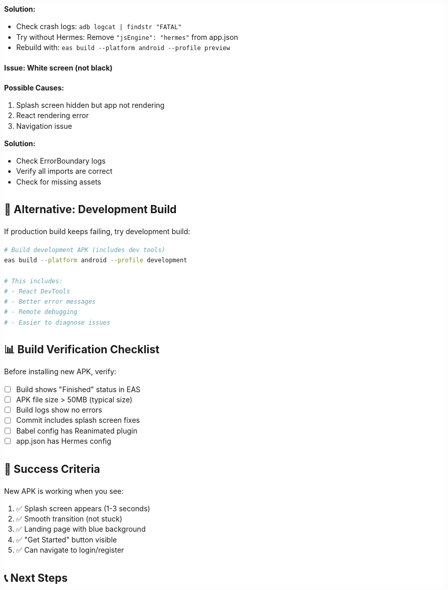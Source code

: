 **Solution:**
- Check crash logs: `adb logcat | findstr "FATAL"`
- Try without Hermes: Remove `"jsEngine": "hermes"` from app.json
- Rebuild with: `eas build --platform android --profile preview`

#### Issue: White screen (not black)
**Possible Causes:**
1. Splash screen hidden but app not rendering
2. React rendering error
3. Navigation issue

**Solution:**
- Check ErrorBoundary logs
- Verify all imports are correct
- Check for missing assets

## 🔧 Alternative: Development Build

If production build keeps failing, try development build:

```bash
# Build development APK (includes dev tools)
eas build --platform android --profile development

# This includes:
# - React DevTools
# - Better error messages
# - Remote debugging
# - Easier to diagnose issues
```

## 📊 Build Verification Checklist

Before installing new APK, verify:
- [ ] Build shows "Finished" status in EAS
- [ ] APK file size > 50MB (typical size)
- [ ] Build logs show no errors
- [ ] Commit includes splash screen fixes
- [ ] Babel config has Reanimated plugin
- [ ] app.json has Hermes config

## 🎯 Success Criteria

New APK is working when you see:
1. ✅ Splash screen appears (1-3 seconds)
2. ✅ Smooth transition (not stuck)
3. ✅ Landing page with blue background
4. ✅ "Get Started" button visible
5. ✅ Can navigate to login/register

## 📞 Next Steps
